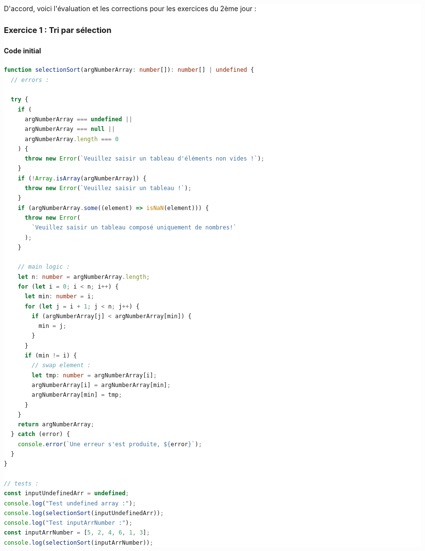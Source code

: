 D'accord, voici l'évaluation et les corrections pour les exercices du 2ème jour :

### Exercice 1 : Tri par sélection

#### Code initial

```typescript
function selectionSort(argNumberArray: number[]): number[] | undefined {
  // errors :

  try {
    if (
      argNumberArray === undefined ||
      argNumberArray === null ||
      argNumberArray.length === 0
    ) {
      throw new Error(`Veuillez saisir un tableau d'éléments non vides !`);
    }
    if (!Array.isArray(argNumberArray)) {
      throw new Error(`Veuillez saisir un tableau !`);
    }
    if (argNumberArray.some((element) => isNaN(element))) {
      throw new Error(
        `Veuillez saisir un tableau composé uniquement de nombres!`
      );
    }

    // main logic :
    let n: number = argNumberArray.length;
    for (let i = 0; i < n; i++) {
      let min: number = i;
      for (let j = i + 1; j < n; j++) {
        if (argNumberArray[j] < argNumberArray[min]) {
          min = j;
        }
      }
      if (min != i) {
        // swap element :
        let tmp: number = argNumberArray[i];
        argNumberArray[i] = argNumberArray[min];
        argNumberArray[min] = tmp;
      }
    }
    return argNumberArray;
  } catch (error) {
    console.error(`Une erreur s'est produite, ${error}`);
  }
}

// tests :
const inputUndefinedArr = undefined;
console.log("Test undefined array :");
console.log(selectionSort(inputUndefinedArr));
console.log("Test inputArrNumber :");
const inputArrNumber = [5, 2, 4, 6, 1, 3];
console.log(selectionSort(inputArrNumber));
```

